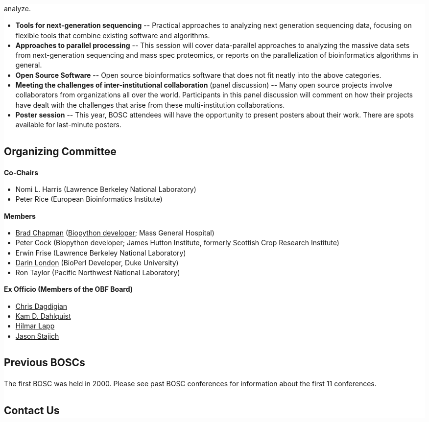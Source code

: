   analyze.
- **Tools for next-generation sequencing** -- Practical approaches to
  analyzing next generation sequencing data, focusing on flexible tools
  that combine existing software and algorithms.
- **Approaches to parallel processing** -- This session will cover
  data-parallel approaches to analyzing the massive data sets from
  next-generation sequencing and mass spec proteomics, or reports on the
  parallelization of bioinformatics algorithms in general.
- **Open Source Software** -- Open source bioinformatics software that
  does not fit neatly into the above categories.
- **Meeting the challenges of inter-institutional collaboration** (panel
  discussion) -- Many open source projects involve collaborators from
  organizations all over the world. Participants in this panel
  discussion will comment on how their projects have dealt with the
  challenges that arise from these multi-institution collaborations.
- **Poster session** -- This year, BOSC attendees will have the
  opportunity to present posters about their work. There are spots
  available for last-minute posters.

## Organizing Committee

**Co-Chairs**

- Nomi L. Harris (Lawrence Berkeley National Laboratory)
- Peter Rice (European Bioinformatics Institute)

**Members**

- [Brad Chapman](http://bcbio.wordpress.com) ([Biopython
  developer](http://biopython.org); Mass General Hospital)
- [Peter Cock](http://www.scri.ac.uk/staff/petercock) ([Biopython
  developer](http://biopython.org); James Hutton Institute, formerly
  Scottish Crop Research Institute)
- Erwin Frise (Lawrence Berkeley National Laboratory)
- [Darin London](http://www.bioperl.org/wiki/Darin_London) (BioPerl
  Developer, Duke University)
- Ron Taylor (Pacific Northwest National Laboratory)

**Ex Officio (Members of the OBF Board)**

- [Chris Dagdigian](http://www.bioperl.org/wiki/Chris_Dagdigian)
- [Kam D. Dahlquist](http://myweb.lmu.edu/kdahlqui)
- [Hilmar Lapp](http://www.bioperl.org/wiki/Hilmar_Lapp)
- [Jason Stajich](http://www.bioperl.org/wiki/Jason_Stajich)

## Previous BOSCs

The first BOSC was held in 2000. Please see [past BOSC
conferences](Past_BOSC_conferences "wikilink") for information about the
first 11 conferences.

## Contact Us
